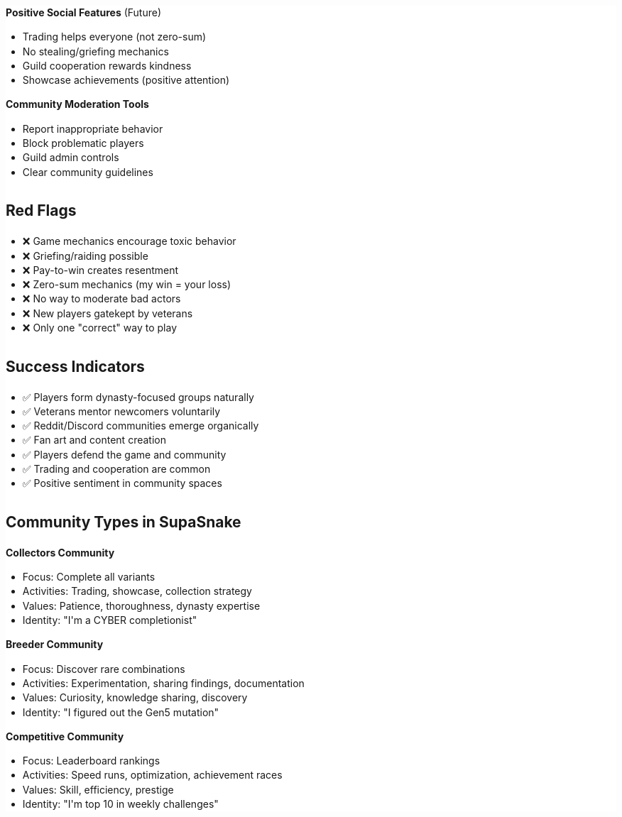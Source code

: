**Positive Social Features** (Future)
- Trading helps everyone (not zero-sum)
- No stealing/griefing mechanics
- Guild cooperation rewards kindness
- Showcase achievements (positive attention)

**Community Moderation Tools**
- Report inappropriate behavior
- Block problematic players
- Guild admin controls
- Clear community guidelines

## Red Flags

- ❌ Game mechanics encourage toxic behavior
- ❌ Griefing/raiding possible
- ❌ Pay-to-win creates resentment
- ❌ Zero-sum mechanics (my win = your loss)
- ❌ No way to moderate bad actors
- ❌ New players gatekept by veterans
- ❌ Only one "correct" way to play

## Success Indicators

- ✅ Players form dynasty-focused groups naturally
- ✅ Veterans mentor newcomers voluntarily
- ✅ Reddit/Discord communities emerge organically
- ✅ Fan art and content creation
- ✅ Players defend the game and community
- ✅ Trading and cooperation are common
- ✅ Positive sentiment in community spaces

## Community Types in SupaSnake

**Collectors Community**
- Focus: Complete all variants
- Activities: Trading, showcase, collection strategy
- Values: Patience, thoroughness, dynasty expertise
- Identity: "I'm a CYBER completionist"

**Breeder Community**
- Focus: Discover rare combinations
- Activities: Experimentation, sharing findings, documentation
- Values: Curiosity, knowledge sharing, discovery
- Identity: "I figured out the Gen5 mutation"

**Competitive Community**
- Focus: Leaderboard rankings
- Activities: Speed runs, optimization, achievement races
- Values: Skill, efficiency, prestige
- Identity: "I'm top 10 in weekly challenges"
